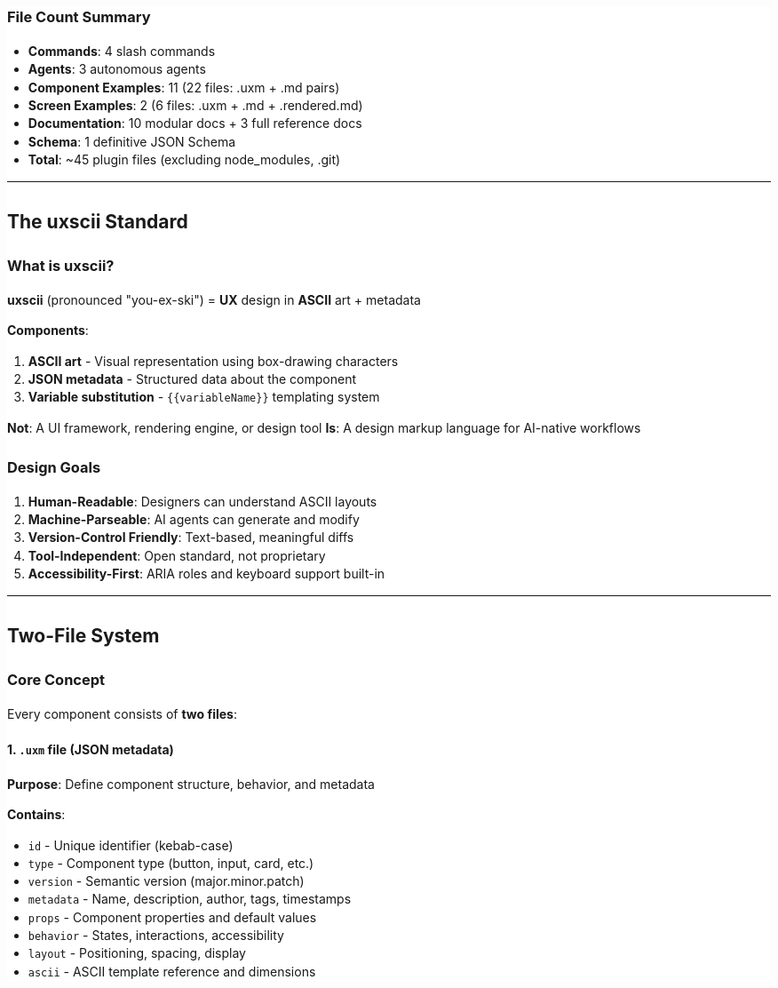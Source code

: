 
### File Count Summary

- **Commands**: 4 slash commands
- **Agents**: 3 autonomous agents
- **Component Examples**: 11 (22 files: .uxm + .md pairs)
- **Screen Examples**: 2 (6 files: .uxm + .md + .rendered.md)
- **Documentation**: 10 modular docs + 3 full reference docs
- **Schema**: 1 definitive JSON Schema
- **Total**: ~45 plugin files (excluding node_modules, .git)

---

## The uxscii Standard

### What is uxscii?

**uxscii** (pronounced "you-ex-ski") = **UX** design in **ASCII** art + metadata

**Components**:
1. **ASCII art** - Visual representation using box-drawing characters
2. **JSON metadata** - Structured data about the component
3. **Variable substitution** - `{{variableName}}` templating system

**Not**: A UI framework, rendering engine, or design tool
**Is**: A design markup language for AI-native workflows

### Design Goals

1. **Human-Readable**: Designers can understand ASCII layouts
2. **Machine-Parseable**: AI agents can generate and modify
3. **Version-Control Friendly**: Text-based, meaningful diffs
4. **Tool-Independent**: Open standard, not proprietary
5. **Accessibility-First**: ARIA roles and keyboard support built-in

---

## Two-File System

### Core Concept

Every component consists of **two files**:

#### 1. `.uxm` file (JSON metadata)

**Purpose**: Define component structure, behavior, and metadata

**Contains**:
- `id` - Unique identifier (kebab-case)
- `type` - Component type (button, input, card, etc.)
- `version` - Semantic version (major.minor.patch)
- `metadata` - Name, description, author, tags, timestamps
- `props` - Component properties and default values
- `behavior` - States, interactions, accessibility
- `layout` - Positioning, spacing, display
- `ascii` - ASCII template reference and dimensions
